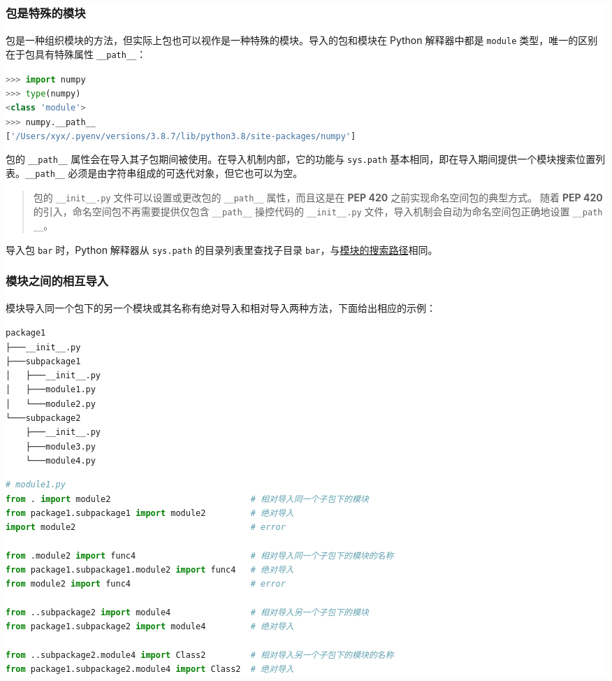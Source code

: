 

### 包是特殊的模块

包是一种组织模块的方法，但实际上包也可以视作是一种特殊的模块。导入的包和模块在 Python 解释器中都是 `module` 类型，唯一的区别在于包具有特殊属性 `__path__`：

```python
>>> import numpy
>>> type(numpy)
<class 'module'>
>>> numpy.__path__
['/Users/xyx/.pyenv/versions/3.8.7/lib/python3.8/site-packages/numpy']
```

包的 `__path__` 属性会在导入其子包期间被使用。在导入机制内部，它的功能与 `sys.path` 基本相同，即在导入期间提供一个模块搜索位置列表。`__path__` 必须是由字符串组成的可迭代对象，但它也可以为空。

> 包的 `__init__.py` 文件可以设置或更改包的 `__path__` 属性，而且这是在 **PEP 420** 之前实现命名空间包的典型方式。 随着 **PEP 420** 的引入，命名空间包不再需要提供仅包含 `__path__` 操控代码的 `__init__.py` 文件，导入机制会自动为命名空间包正确地设置 `__path__`。



导入包 `bar` 时，Python 解释器从 `sys.path` 的目录列表里查找子目录 `bar`，与[模块的搜索路径](#模块搜索路径)相同。



### 模块之间的相互导入

模块导入同一个包下的另一个模块或其名称有绝对导入和相对导入两种方法，下面给出相应的示例：

```python
package1
├───__init__.py
├───subpackage1
│   ├───__init__.py
│   ├───module1.py
│   └───module2.py
└───subpackage2
    ├───__init__.py
    ├───module3.py
    └───module4.py
```

```python
# module1.py
from . import module2                            # 相对导入同一个子包下的模块
from package1.subpackage1 import module2         # 绝对导入
import module2                                   # error

from .module2 import func4                       # 相对导入同一个子包下的模块的名称
from package1.subpackage1.module2 import func4   # 绝对导入
from module2 import func4                        # error

from ..subpackage2 import module4                # 相对导入另一个子包下的模块
from package1.subpackage2 import module4         # 绝对导入

from ..subpackage2.module4 import Class2         # 相对导入另一个子包下的模块的名称
from package1.subpackage2.module4 import Class2  # 绝对导入
```
